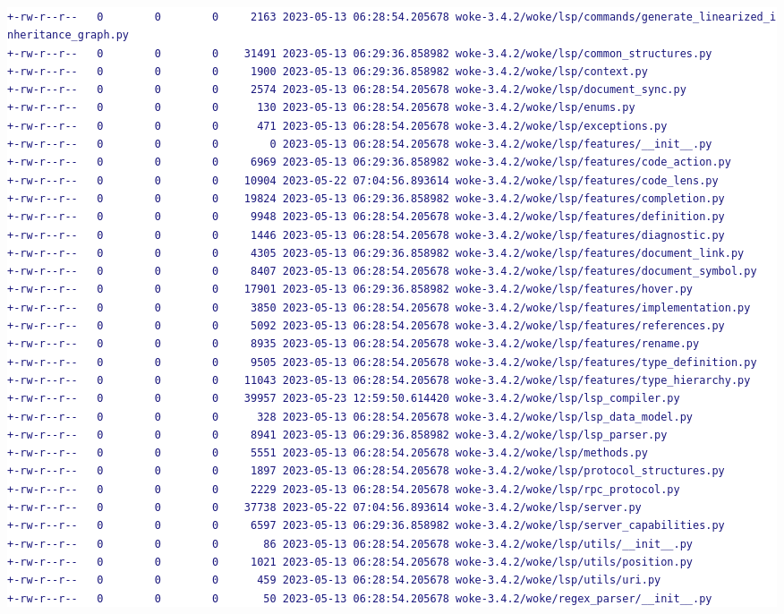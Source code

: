 ```diff
+-rw-r--r--   0        0        0     2163 2023-05-13 06:28:54.205678 woke-3.4.2/woke/lsp/commands/generate_linearized_inheritance_graph.py
+-rw-r--r--   0        0        0    31491 2023-05-13 06:29:36.858982 woke-3.4.2/woke/lsp/common_structures.py
+-rw-r--r--   0        0        0     1900 2023-05-13 06:29:36.858982 woke-3.4.2/woke/lsp/context.py
+-rw-r--r--   0        0        0     2574 2023-05-13 06:28:54.205678 woke-3.4.2/woke/lsp/document_sync.py
+-rw-r--r--   0        0        0      130 2023-05-13 06:28:54.205678 woke-3.4.2/woke/lsp/enums.py
+-rw-r--r--   0        0        0      471 2023-05-13 06:28:54.205678 woke-3.4.2/woke/lsp/exceptions.py
+-rw-r--r--   0        0        0        0 2023-05-13 06:28:54.205678 woke-3.4.2/woke/lsp/features/__init__.py
+-rw-r--r--   0        0        0     6969 2023-05-13 06:29:36.858982 woke-3.4.2/woke/lsp/features/code_action.py
+-rw-r--r--   0        0        0    10904 2023-05-22 07:04:56.893614 woke-3.4.2/woke/lsp/features/code_lens.py
+-rw-r--r--   0        0        0    19824 2023-05-13 06:29:36.858982 woke-3.4.2/woke/lsp/features/completion.py
+-rw-r--r--   0        0        0     9948 2023-05-13 06:28:54.205678 woke-3.4.2/woke/lsp/features/definition.py
+-rw-r--r--   0        0        0     1446 2023-05-13 06:28:54.205678 woke-3.4.2/woke/lsp/features/diagnostic.py
+-rw-r--r--   0        0        0     4305 2023-05-13 06:29:36.858982 woke-3.4.2/woke/lsp/features/document_link.py
+-rw-r--r--   0        0        0     8407 2023-05-13 06:28:54.205678 woke-3.4.2/woke/lsp/features/document_symbol.py
+-rw-r--r--   0        0        0    17901 2023-05-13 06:29:36.858982 woke-3.4.2/woke/lsp/features/hover.py
+-rw-r--r--   0        0        0     3850 2023-05-13 06:28:54.205678 woke-3.4.2/woke/lsp/features/implementation.py
+-rw-r--r--   0        0        0     5092 2023-05-13 06:28:54.205678 woke-3.4.2/woke/lsp/features/references.py
+-rw-r--r--   0        0        0     8935 2023-05-13 06:28:54.205678 woke-3.4.2/woke/lsp/features/rename.py
+-rw-r--r--   0        0        0     9505 2023-05-13 06:28:54.205678 woke-3.4.2/woke/lsp/features/type_definition.py
+-rw-r--r--   0        0        0    11043 2023-05-13 06:28:54.205678 woke-3.4.2/woke/lsp/features/type_hierarchy.py
+-rw-r--r--   0        0        0    39957 2023-05-23 12:59:50.614420 woke-3.4.2/woke/lsp/lsp_compiler.py
+-rw-r--r--   0        0        0      328 2023-05-13 06:28:54.205678 woke-3.4.2/woke/lsp/lsp_data_model.py
+-rw-r--r--   0        0        0     8941 2023-05-13 06:29:36.858982 woke-3.4.2/woke/lsp/lsp_parser.py
+-rw-r--r--   0        0        0     5551 2023-05-13 06:28:54.205678 woke-3.4.2/woke/lsp/methods.py
+-rw-r--r--   0        0        0     1897 2023-05-13 06:28:54.205678 woke-3.4.2/woke/lsp/protocol_structures.py
+-rw-r--r--   0        0        0     2229 2023-05-13 06:28:54.205678 woke-3.4.2/woke/lsp/rpc_protocol.py
+-rw-r--r--   0        0        0    37738 2023-05-22 07:04:56.893614 woke-3.4.2/woke/lsp/server.py
+-rw-r--r--   0        0        0     6597 2023-05-13 06:29:36.858982 woke-3.4.2/woke/lsp/server_capabilities.py
+-rw-r--r--   0        0        0       86 2023-05-13 06:28:54.205678 woke-3.4.2/woke/lsp/utils/__init__.py
+-rw-r--r--   0        0        0     1021 2023-05-13 06:28:54.205678 woke-3.4.2/woke/lsp/utils/position.py
+-rw-r--r--   0        0        0      459 2023-05-13 06:28:54.205678 woke-3.4.2/woke/lsp/utils/uri.py
+-rw-r--r--   0        0        0       50 2023-05-13 06:28:54.205678 woke-3.4.2/woke/regex_parser/__init__.py
```